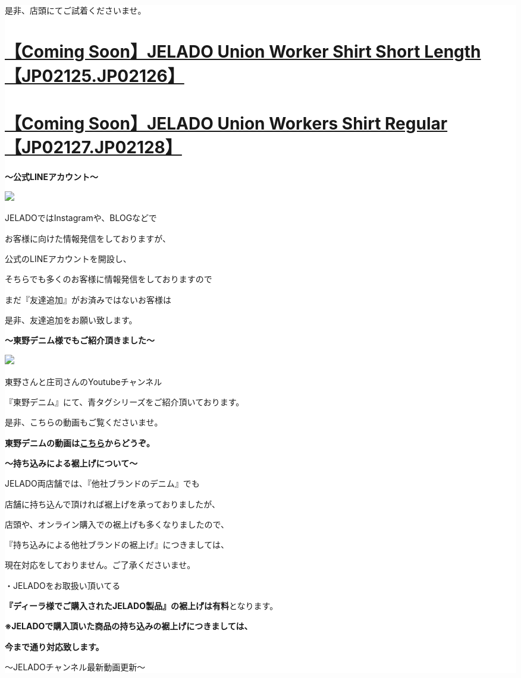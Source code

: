 是非、店頭にてご試着くださいませ。

[**【Coming Soon】JELADO Union Worker Shirt Short Length【JP02125.JP02126】**](https://jelado.com/products/jelado-union-worker-shirt-short-length-jp02125-jp02126)
==============================================================================================================================================================

[**【Coming Soon】JELADO Union Workers Shirt Regular【JP02127.JP02128】**](https://jelado.com/products/jelado-union-worker-shirt-regular-length-jp02127-jp02128)
============================================================================================================================================================

**～公式LINEアカウント～**

[![](https://stat.ameba.jp/user_images/20240205/18/jeladowest/d0/b3/j/o1080152715397915926.jpg)](https://stat.ameba.jp/user_images/20240205/18/jeladowest/d0/b3/j/o1080152715397915926.jpg)

JELADOではInstagramや、BLOGなどで

お客様に向けた情報発信をしておりますが、

公式のLINEアカウントを開設し、

そちらでも多くのお客様に情報発信をしておりますので

まだ『友達追加』がお済みではないお客様は

是非、友達追加をお願い致します。

**～東野デニム様でもご紹介頂きました～**

[![](https://stat.ameba.jp/user_images/20240701/18/jeladowest/99/6d/j/o1080060715458192543.jpg)](https://stat.ameba.jp/user_images/20240701/18/jeladowest/99/6d/j/o1080060715458192543.jpg)

東野さんと庄司さんのYoutubeチャンネル

『東野デニム』にて、青タグシリーズをご紹介頂いております。

是非、こちらの動画もご覧くださいませ。

**東野デニムの動画は[こちら](https://youtu.be/nHYAB4dWWKc?si=0sstbyvsqqc15qkf)からどうぞ。**

**～持ち込みによる裾上げについて～**

JELADO両店舗では、『他社ブランドのデニム』でも

店舗に持ち込んで頂ければ裾上げを承っておりましたが、

店頭や、オンライン購入での裾上げも多くなりましたので、

『持ち込みによる他社ブランドの裾上げ』につきましては、

現在対応をしておりません。ご了承くださいませ。

・JELADOをお取扱い頂いてる

**『ディーラ様でご購入されたJELADO製品』の裾上げは有料**となります。

**※JELADOで購入頂いた商品の持ち込みの裾上げにつきましては、**

**今まで通り対応致します。**

〜JELADOチャンネル最新動画更新〜
